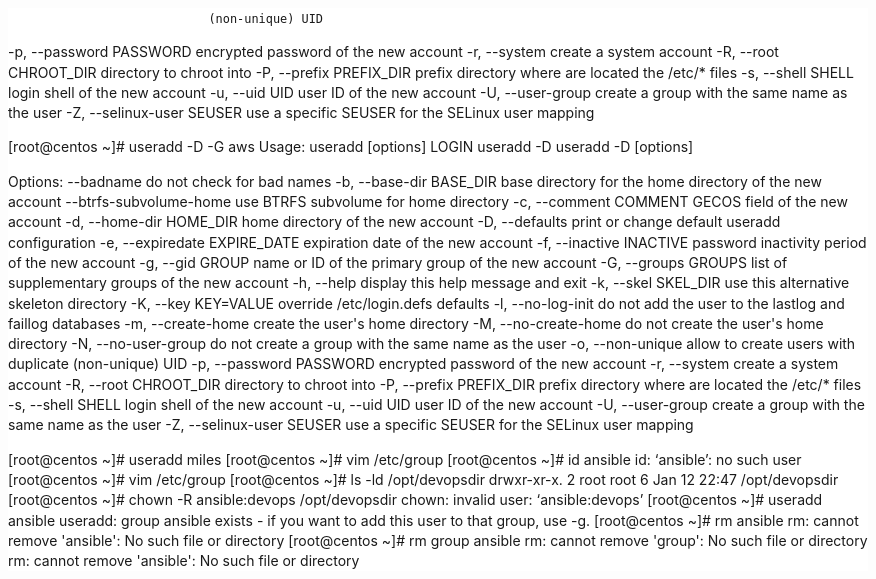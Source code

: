                                 (non-unique) UID
  -p, --password PASSWORD       encrypted password of the new account
  -r, --system                  create a system account
  -R, --root CHROOT_DIR         directory to chroot into
  -P, --prefix PREFIX_DIR       prefix directory where are located the /etc/* files
  -s, --shell SHELL             login shell of the new account
  -u, --uid UID                 user ID of the new account
  -U, --user-group              create a group with the same name as the user
  -Z, --selinux-user SEUSER     use a specific SEUSER for the SELinux user mapping

[root@centos ~]# useradd -D -G aws
Usage: useradd [options] LOGIN
       useradd -D
       useradd -D [options]

Options:
      --badname                 do not check for bad names
  -b, --base-dir BASE_DIR       base directory for the home directory of the
                                new account
      --btrfs-subvolume-home    use BTRFS subvolume for home directory
  -c, --comment COMMENT         GECOS field of the new account
  -d, --home-dir HOME_DIR       home directory of the new account
  -D, --defaults                print or change default useradd configuration
  -e, --expiredate EXPIRE_DATE  expiration date of the new account
  -f, --inactive INACTIVE       password inactivity period of the new account
  -g, --gid GROUP               name or ID of the primary group of the new
                                account
  -G, --groups GROUPS           list of supplementary groups of the new
                                account
  -h, --help                    display this help message and exit
  -k, --skel SKEL_DIR           use this alternative skeleton directory
  -K, --key KEY=VALUE           override /etc/login.defs defaults
  -l, --no-log-init             do not add the user to the lastlog and
                                faillog databases
  -m, --create-home             create the user's home directory
  -M, --no-create-home          do not create the user's home directory
  -N, --no-user-group           do not create a group with the same name as
                                the user
  -o, --non-unique              allow to create users with duplicate
                                (non-unique) UID
  -p, --password PASSWORD       encrypted password of the new account
  -r, --system                  create a system account
  -R, --root CHROOT_DIR         directory to chroot into
  -P, --prefix PREFIX_DIR       prefix directory where are located the /etc/* files
  -s, --shell SHELL             login shell of the new account
  -u, --uid UID                 user ID of the new account
  -U, --user-group              create a group with the same name as the user
  -Z, --selinux-user SEUSER     use a specific SEUSER for the SELinux user mapping

[root@centos ~]# useradd miles
[root@centos ~]# vim /etc/group
[root@centos ~]# id ansible
id: ‘ansible’: no such user
[root@centos ~]# vim /etc/group
[root@centos ~]# ls -ld /opt/devopsdir
drwxr-xr-x. 2 root root 6 Jan 12 22:47 /opt/devopsdir
[root@centos ~]#  chown -R ansible:devops /opt/devopsdir
chown: invalid user: ‘ansible:devops’
[root@centos ~]# useradd ansible
useradd: group ansible exists - if you want to add this user to that group, use -g.
[root@centos ~]# rm ansible
rm: cannot remove 'ansible': No such file or directory
[root@centos ~]# rm group ansible
rm: cannot remove 'group': No such file or directory
rm: cannot remove 'ansible': No such file or directory